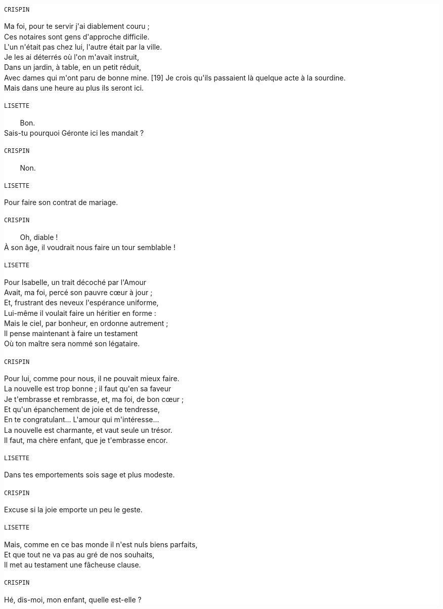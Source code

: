     CRISPIN
Ma foi, pour te servir j'ai diablement couru ;  
Ces notaires sont gens d'approche difficile.  
L'un n'était pas chez lui, l'autre était par la ville.  
Je les ai déterrés où l'on m'avait instruit,  
Dans un jardin, à table, en un petit réduit,  
Avec dames qui m'ont paru de bonne mine.   [19]
Je crois qu'ils passaient là quelque acte à la sourdine.  
Mais dans une heure au plus ils seront ici.  

    LISETTE
        Bon.  
Sais-tu pourquoi Géronte ici les mandait ?  

    CRISPIN
        Non.  

    LISETTE
Pour faire son contrat de mariage.  

    CRISPIN
        Oh, diable !  
À son âge, il voudrait nous faire un tour semblable !  

    LISETTE
Pour Isabelle, un trait décoché par l'Amour  
Avait, ma foi, percé son pauvre cœur à jour ;  
Et, frustrant des neveux l'espérance uniforme,  
Lui-même il voulait faire un héritier en forme :  
Mais le ciel, par bonheur, en ordonne autrement ;  
Il pense maintenant à faire un testament  
Où ton maître sera nommé son légataire.  

    CRISPIN
Pour lui, comme pour nous, il ne pouvait mieux faire.  
La nouvelle est trop bonne ; il faut qu'en sa faveur  
Je t'embrasse et rembrasse, et, ma foi, de bon cœur ;  
Et qu'un épanchement de joie et de tendresse,  
En te congratulant... L'amour qui m'intéresse...  
La nouvelle est charmante, et vaut seule un trésor.  
Il faut, ma chère enfant, que je t'embrasse encor.  

    LISETTE
Dans tes emportements sois sage et plus modeste.  

    CRISPIN
Excuse si la joie emporte un peu le geste.  

    LISETTE
Mais, comme en ce bas monde il n'est nuls biens parfaits,  
Et que tout ne va pas au gré de nos souhaits,  
Il met au testament une fâcheuse clause.  

    CRISPIN
Hé, dis-moi, mon enfant, quelle est-elle ?  
